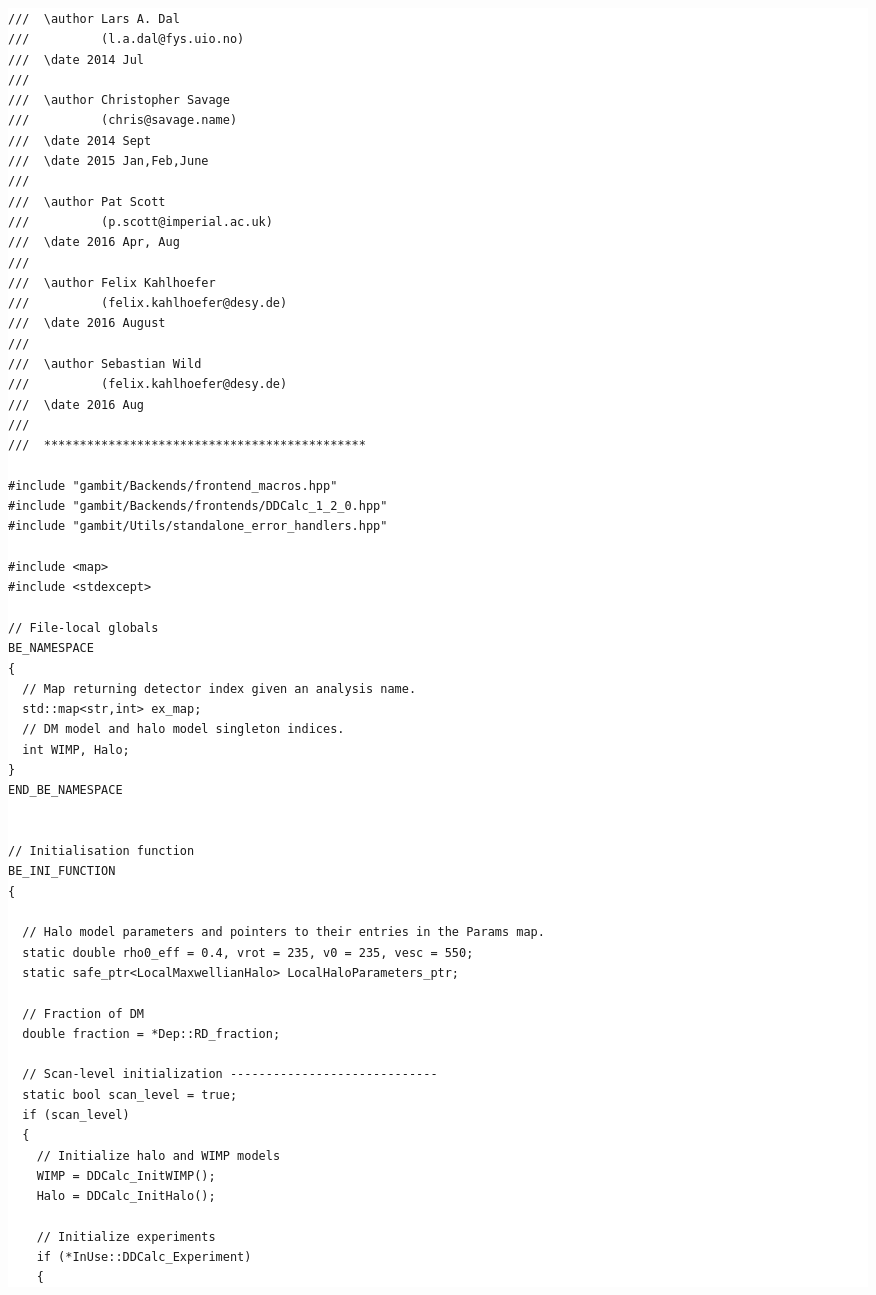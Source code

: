 ```
///  \author Lars A. Dal
///          (l.a.dal@fys.uio.no)
///  \date 2014 Jul
///
///  \author Christopher Savage
///          (chris@savage.name)
///  \date 2014 Sept
///  \date 2015 Jan,Feb,June
///
///  \author Pat Scott
///          (p.scott@imperial.ac.uk)
///  \date 2016 Apr, Aug
///
///  \author Felix Kahlhoefer
///          (felix.kahlhoefer@desy.de)
///  \date 2016 August
///
///  \author Sebastian Wild
///          (felix.kahlhoefer@desy.de)
///  \date 2016 Aug
///
///  *********************************************

#include "gambit/Backends/frontend_macros.hpp"
#include "gambit/Backends/frontends/DDCalc_1_2_0.hpp"
#include "gambit/Utils/standalone_error_handlers.hpp"

#include <map>
#include <stdexcept>

// File-local globals
BE_NAMESPACE
{
  // Map returning detector index given an analysis name.
  std::map<str,int> ex_map;
  // DM model and halo model singleton indices.
  int WIMP, Halo;
}
END_BE_NAMESPACE


// Initialisation function
BE_INI_FUNCTION
{

  // Halo model parameters and pointers to their entries in the Params map.
  static double rho0_eff = 0.4, vrot = 235, v0 = 235, vesc = 550;
  static safe_ptr<LocalMaxwellianHalo> LocalHaloParameters_ptr;

  // Fraction of DM
  double fraction = *Dep::RD_fraction;

  // Scan-level initialization -----------------------------
  static bool scan_level = true;
  if (scan_level)
  {
    // Initialize halo and WIMP models
    WIMP = DDCalc_InitWIMP();
    Halo = DDCalc_InitHalo();

    // Initialize experiments
    if (*InUse::DDCalc_Experiment)
    {
```